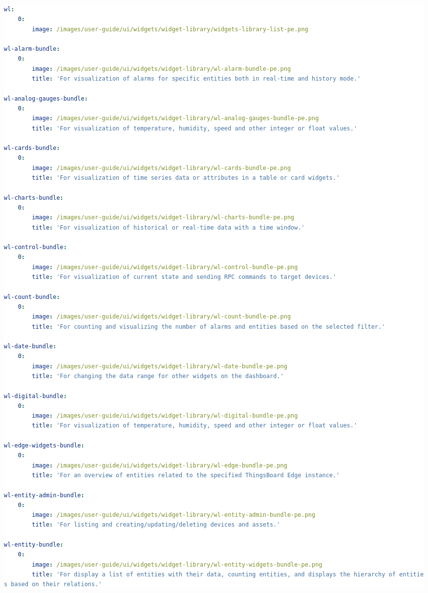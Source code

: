 ```yaml
wl:
    0:
        image: /images/user-guide/ui/widgets/widget-library/widgets-library-list-pe.png

wl-alarm-bundle:
    0:
        image: /images/user-guide/ui/widgets/widget-library/wl-alarm-bundle-pe.png
        title: 'For visualization of alarms for specific entities both in real-time and history mode.'

wl-analog-gauges-bundle:
    0:
        image: /images/user-guide/ui/widgets/widget-library/wl-analog-gauges-bundle-pe.png
        title: 'For visualization of temperature, humidity, speed and other integer or float values.'

wl-cards-bundle:
    0:
        image: /images/user-guide/ui/widgets/widget-library/wl-cards-bundle-pe.png
        title: 'For visualization of time series data or attributes in a table or card widgets.'

wl-charts-bundle:
    0:
        image: /images/user-guide/ui/widgets/widget-library/wl-charts-bundle-pe.png
        title: 'For visualization of historical or real-time data with a time window.'

wl-control-bundle:
    0:
        image: /images/user-guide/ui/widgets/widget-library/wl-control-bundle-pe.png
        title: 'For visualization of current state and sending RPC commands to target devices.'

wl-count-bundle:
    0:
        image: /images/user-guide/ui/widgets/widget-library/wl-count-bundle-pe.png
        title: 'For counting and visualizing the number of alarms and entities based on the selected filter.'

wl-date-bundle:
    0:
        image: /images/user-guide/ui/widgets/widget-library/wl-date-bundle-pe.png
        title: 'For changing the data range for other widgets on the dashboard.'

wl-digital-bundle:
    0:
        image: /images/user-guide/ui/widgets/widget-library/wl-digital-bundle-pe.png
        title: 'For visualization of temperature, humidity, speed and other integer or float values.'

wl-edge-widgets-bundle:
    0:
        image: /images/user-guide/ui/widgets/widget-library/wl-edge-bundle-pe.png
        title: 'For an overview of entities related to the specified ThingsBoard Edge instance.'

wl-entity-admin-bundle:
    0:
        image: /images/user-guide/ui/widgets/widget-library/wl-entity-admin-bundle-pe.png
        title: 'For listing and creating/updating/deleting devices and assets.'

wl-entity-bundle:
    0:
        image: /images/user-guide/ui/widgets/widget-library/wl-entity-widgets-bundle-pe.png
        title: 'For display a list of entities with their data, counting entities, and displays the hierarchy of entities based on their relations.'
```